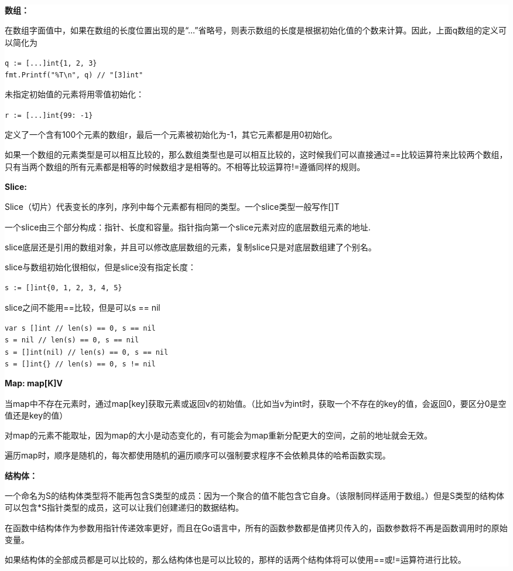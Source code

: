 

**数组：**

在数组字面值中，如果在数组的长度位置出现的是“...”省略号，则表示数组的长度是根据初始化值的个数来计算。因此，上面q数组的定义可以简化为

```
q := [...]int{1, 2, 3}
fmt.Printf("%T\n", q) // "[3]int"
```

未指定初始值的元素将用零值初始化：

```
r := [...]int{99: -1}
```

定义了一个含有100个元素的数组r，最后一个元素被初始化为-1，其它元素都是用0初始化。

如果一个数组的元素类型是可以相互比较的，那么数组类型也是可以相互比较的，这时候我们可以直接通过==比较运算符来比较两个数组，只有当两个数组的所有元素都是相等的时候数组才是相等的。不相等比较运算符!=遵循同样的规则。



**Slice:**

Slice（切片）代表变长的序列，序列中每个元素都有相同的类型。一个slice类型一般写作[]T

一个slice由三个部分构成：指针、长度和容量。指针指向第一个slice元素对应的底层数组元素的地址.

slice底层还是引用的数组对象，并且可以修改底层数组的元素，复制slice只是对底层数组建了个别名。

slice与数组初始化很相似，但是slice没有指定长度：

```
s := []int{0, 1, 2, 3, 4, 5}
```

slice之间不能用==比较，但是可以s == nil

```
var s []int // len(s) == 0, s == nil
s = nil // len(s) == 0, s == nil
s = []int(nil) // len(s) == 0, s == nil
s = []int{} // len(s) == 0, s != nil
```



**Map: map[K]V**

当map中不存在元素时，通过map[key]获取元素或返回v的初始值。（比如当v为int时，获取一个不存在的key的值，会返回0，要区分0是空值还是key的值）

对map的元素不能取址，因为map的大小是动态变化的，有可能会为map重新分配更大的空间，之前的地址就会无效。

遍历map时，顺序是随机的，每次都使用随机的遍历顺序可以强制要求程序不会依赖具体的哈希函数实现。



**结构体：**

一个命名为S的结构体类型将不能再包含S类型的成员：因为一个聚合的值不能包含它自身。（该限制同样适用于数组。）但是S类型的结构体可以包含*S指针类型的成员，这可以让我们创建递归的数据结构。

在函数中结构体作为参数用指针传递效率更好，而且在Go语言中，所有的函数参数都是值拷贝传入的，函数参数将不再是函数调用时的原始变量。

如果结构体的全部成员都是可以比较的，那么结构体也是可以比较的，那样的话两个结构体将可以使用==或!=运算符进行比较。
